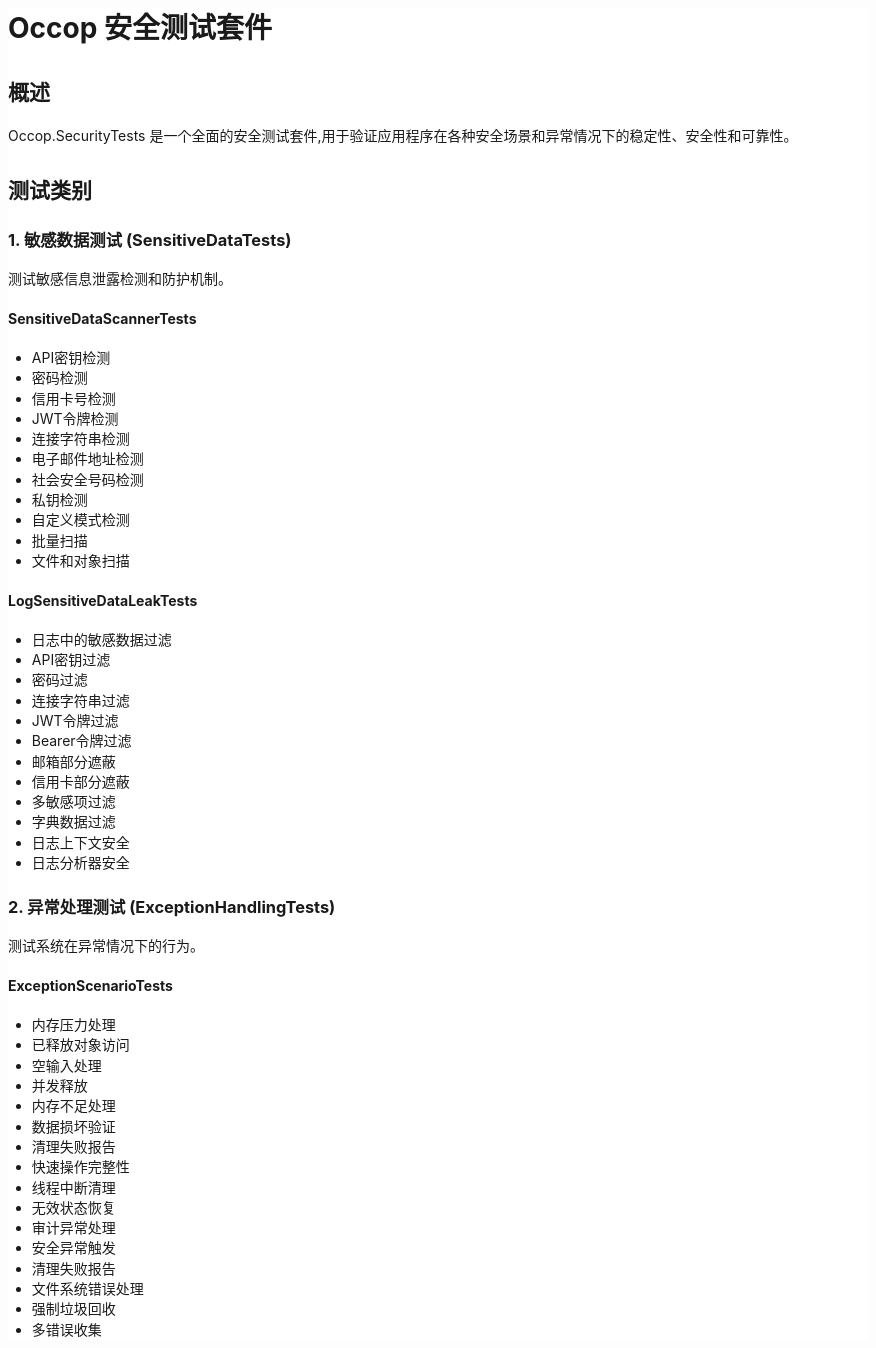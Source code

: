 # Occop 安全测试套件

## 概述

Occop.SecurityTests 是一个全面的安全测试套件,用于验证应用程序在各种安全场景和异常情况下的稳定性、安全性和可靠性。

## 测试类别

### 1. 敏感数据测试 (SensitiveDataTests)

测试敏感信息泄露检测和防护机制。

#### SensitiveDataScannerTests
- API密钥检测
- 密码检测
- 信用卡号检测
- JWT令牌检测
- 连接字符串检测
- 电子邮件地址检测
- 社会安全号码检测
- 私钥检测
- 自定义模式检测
- 批量扫描
- 文件和对象扫描

#### LogSensitiveDataLeakTests
- 日志中的敏感数据过滤
- API密钥过滤
- 密码过滤
- 连接字符串过滤
- JWT令牌过滤
- Bearer令牌过滤
- 邮箱部分遮蔽
- 信用卡部分遮蔽
- 多敏感项过滤
- 字典数据过滤
- 日志上下文安全
- 日志分析器安全

### 2. 异常处理测试 (ExceptionHandlingTests)

测试系统在异常情况下的行为。

#### ExceptionScenarioTests
- 内存压力处理
- 已释放对象访问
- 空输入处理
- 并发释放
- 内存不足处理
- 数据损坏验证
- 清理失败报告
- 快速操作完整性
- 线程中断清理
- 无效状态恢复
- 审计异常处理
- 安全异常触发
- 清理失败报告
- 文件系统错误处理
- 强制垃圾回收
- 多错误收集
